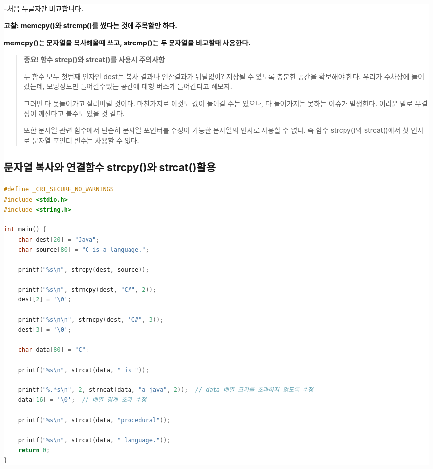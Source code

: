 -처음 두글자만 비교합니다.

<b>고찰: memcpy()와 strcmp()를 썼다는 것에 주목할만 하다.</b>

<b>memcpy()는 문자열을 복사해올때 쓰고, strcmp()는 두 문자열을 비교할때 사용한다.</b>

> <b>중요! 함수 strcp()와 strcat()를 사용시 주의사항</b>
>
> 두 함수 모두 첫번째 인자인 dest는 복사 결과나 연산결과가 뒤탈없이? 저장될 수 있도록 충분한 공간을 확보해야 한다. 우리가 주차장에 들어갔는데, 모닝정도만 들어갈수있는 공간에 대형 버스가 들어간다고 해보자.
>
> 그러면 다 못들어가고 잘려버릴 것이다. 마찬가지로 이것도 값이 들어갈 수는 있으나, 다 들어가지는 못하는 이슈가 발생한다. 어려운 말로 무결성이 깨진다고 볼수도 있을 것 같다.
>
> 또한 문자열 관련 함수에서 단순히 문자열 포인터를 수정이 가능한 문자열의 인자로 사용할 수 없다. 즉 함수 strcpy()와 strcat()에서 첫 인자로 문자열 포인터 변수는 사용할 수 없다.







## 문자열 복사와 연결함수 strcpy()와 strcat()활용

```c
#define _CRT_SECURE_NO_WARNINGS
#include <stdio.h>
#include <string.h>

int main() {
    char dest[20] = "Java";
    char source[80] = "C is a language.";

    printf("%s\n", strcpy(dest, source));
    
    printf("%s\n", strncpy(dest, "C#", 2));
    dest[2] = '\0';

    printf("%s\n\n", strncpy(dest, "C#", 3));
    dest[3] = '\0';

    char data[80] = "C";

    printf("%s\n", strcat(data, " is "));

    printf("%.*s\n", 2, strncat(data, "a java", 2));  // data 배열 크기를 초과하지 않도록 수정
    data[16] = '\0';  // 배열 경계 초과 수정

    printf("%s\n", strcat(data, "procedural"));

    printf("%s\n", strcat(data, " language."));
    return 0;
}
```
